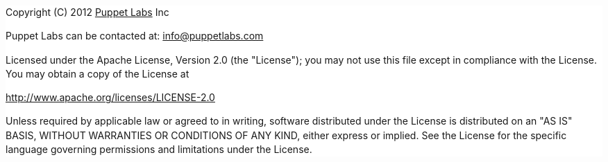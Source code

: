 Copyright (C) 2012 [Puppet Labs](https://www.puppetlabs.com/) Inc

Puppet Labs can be contacted at: info@puppetlabs.com

Licensed under the Apache License, Version 2.0 (the "License");
you may not use this file except in compliance with the License.
You may obtain a copy of the License at

  http://www.apache.org/licenses/LICENSE-2.0

Unless required by applicable law or agreed to in writing, software
distributed under the License is distributed on an "AS IS" BASIS,
WITHOUT WARRANTIES OR CONDITIONS OF ANY KIND, either express or implied.
See the License for the specific language governing permissions and
limitations under the License.
